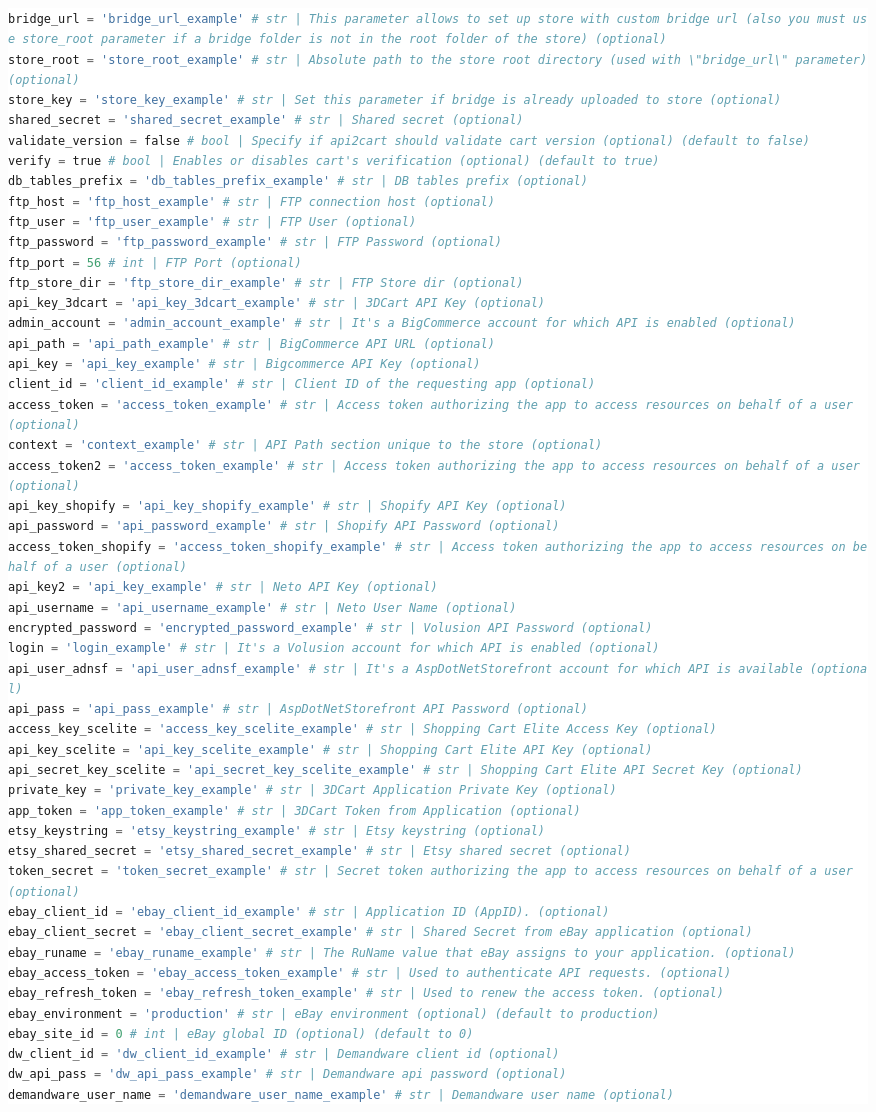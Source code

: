 ```python
bridge_url = 'bridge_url_example' # str | This parameter allows to set up store with custom bridge url (also you must use store_root parameter if a bridge folder is not in the root folder of the store) (optional)
store_root = 'store_root_example' # str | Absolute path to the store root directory (used with \"bridge_url\" parameter) (optional)
store_key = 'store_key_example' # str | Set this parameter if bridge is already uploaded to store (optional)
shared_secret = 'shared_secret_example' # str | Shared secret (optional)
validate_version = false # bool | Specify if api2cart should validate cart version (optional) (default to false)
verify = true # bool | Enables or disables cart's verification (optional) (default to true)
db_tables_prefix = 'db_tables_prefix_example' # str | DB tables prefix (optional)
ftp_host = 'ftp_host_example' # str | FTP connection host (optional)
ftp_user = 'ftp_user_example' # str | FTP User (optional)
ftp_password = 'ftp_password_example' # str | FTP Password (optional)
ftp_port = 56 # int | FTP Port (optional)
ftp_store_dir = 'ftp_store_dir_example' # str | FTP Store dir (optional)
api_key_3dcart = 'api_key_3dcart_example' # str | 3DCart API Key (optional)
admin_account = 'admin_account_example' # str | It's a BigCommerce account for which API is enabled (optional)
api_path = 'api_path_example' # str | BigCommerce API URL (optional)
api_key = 'api_key_example' # str | Bigcommerce API Key (optional)
client_id = 'client_id_example' # str | Client ID of the requesting app (optional)
access_token = 'access_token_example' # str | Access token authorizing the app to access resources on behalf of a user (optional)
context = 'context_example' # str | API Path section unique to the store (optional)
access_token2 = 'access_token_example' # str | Access token authorizing the app to access resources on behalf of a user (optional)
api_key_shopify = 'api_key_shopify_example' # str | Shopify API Key (optional)
api_password = 'api_password_example' # str | Shopify API Password (optional)
access_token_shopify = 'access_token_shopify_example' # str | Access token authorizing the app to access resources on behalf of a user (optional)
api_key2 = 'api_key_example' # str | Neto API Key (optional)
api_username = 'api_username_example' # str | Neto User Name (optional)
encrypted_password = 'encrypted_password_example' # str | Volusion API Password (optional)
login = 'login_example' # str | It's a Volusion account for which API is enabled (optional)
api_user_adnsf = 'api_user_adnsf_example' # str | It's a AspDotNetStorefront account for which API is available (optional)
api_pass = 'api_pass_example' # str | AspDotNetStorefront API Password (optional)
access_key_scelite = 'access_key_scelite_example' # str | Shopping Cart Elite Access Key (optional)
api_key_scelite = 'api_key_scelite_example' # str | Shopping Cart Elite API Key (optional)
api_secret_key_scelite = 'api_secret_key_scelite_example' # str | Shopping Cart Elite API Secret Key (optional)
private_key = 'private_key_example' # str | 3DCart Application Private Key (optional)
app_token = 'app_token_example' # str | 3DCart Token from Application (optional)
etsy_keystring = 'etsy_keystring_example' # str | Etsy keystring (optional)
etsy_shared_secret = 'etsy_shared_secret_example' # str | Etsy shared secret (optional)
token_secret = 'token_secret_example' # str | Secret token authorizing the app to access resources on behalf of a user (optional)
ebay_client_id = 'ebay_client_id_example' # str | Application ID (AppID). (optional)
ebay_client_secret = 'ebay_client_secret_example' # str | Shared Secret from eBay application (optional)
ebay_runame = 'ebay_runame_example' # str | The RuName value that eBay assigns to your application. (optional)
ebay_access_token = 'ebay_access_token_example' # str | Used to authenticate API requests. (optional)
ebay_refresh_token = 'ebay_refresh_token_example' # str | Used to renew the access token. (optional)
ebay_environment = 'production' # str | eBay environment (optional) (default to production)
ebay_site_id = 0 # int | eBay global ID (optional) (default to 0)
dw_client_id = 'dw_client_id_example' # str | Demandware client id (optional)
dw_api_pass = 'dw_api_pass_example' # str | Demandware api password (optional)
demandware_user_name = 'demandware_user_name_example' # str | Demandware user name (optional)
```